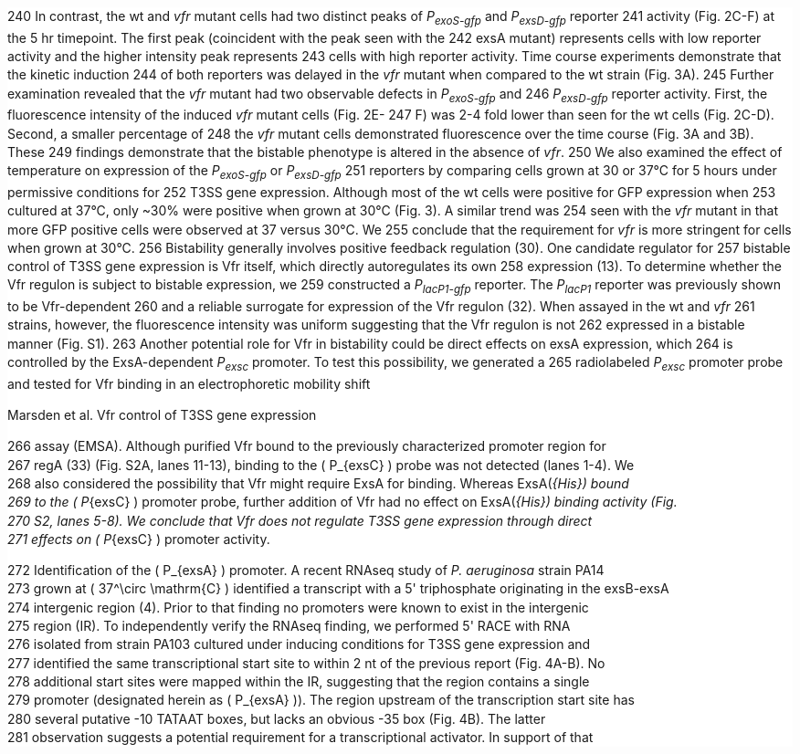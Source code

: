 240 In contrast, the wt and *vfr* mutant cells had two distinct peaks of *P*<sub>*exoS-gfp*</sub> and *P*<sub>*exsD-gfp*</sub> reporter
241 activity (Fig. 2C-F) at the 5 hr timepoint. The first peak (coincident with the peak seen with the
242 exsA mutant) represents cells with low reporter activity and the higher intensity peak represents
243 cells with high reporter activity. Time course experiments demonstrate that the kinetic induction
244 of both reporters was delayed in the *vfr* mutant when compared to the wt strain (Fig. 3A).
245 Further examination revealed that the *vfr* mutant had two observable defects in *P*<sub>*exoS-gfp*</sub> and
246 *P*<sub>*exsD-gfp*</sub> reporter activity. First, the fluorescence intensity of the induced *vfr* mutant cells (Fig. 2E-
247 F) was 2-4 fold lower than seen for the wt cells (Fig. 2C-D). Second, a smaller percentage of
248 the *vfr* mutant cells demonstrated fluorescence over the time course (Fig. 3A and 3B). These
249 findings demonstrate that the bistable phenotype is altered in the absence of *vfr*.
250 We also examined the effect of temperature on expression of the *P*<sub>*exoS-gfp*</sub> or *P*<sub>*exsD-gfp*</sub>
251 reporters by comparing cells grown at 30 or 37°C for 5 hours under permissive conditions for
252 T3SS gene expression. Although most of the wt cells were positive for GFP expression when
253 cultured at 37°C, only ~30% were positive when grown at 30°C (Fig. 3). A similar trend was
254 seen with the *vfr* mutant in that more GFP positive cells were observed at 37 versus 30°C. We
255 conclude that the requirement for *vfr* is more stringent for cells when grown at 30°C.
256 Bistability generally involves positive feedback regulation (30). One candidate regulator for
257 bistable control of T3SS gene expression is Vfr itself, which directly autoregulates its own
258 expression (13). To determine whether the Vfr regulon is subject to bistable expression, we
259 constructed a *P*<sub>*lacP1-gfp*</sub> reporter. The *P*<sub>*lacP1*</sub> reporter was previously shown to be Vfr-dependent
260 and a reliable surrogate for expression of the Vfr regulon (32). When assayed in the wt and *vfr*
261 strains, however, the fluorescence intensity was uniform suggesting that the Vfr regulon is not
262 expressed in a bistable manner (Fig. S1).
263 Another potential role for Vfr in bistability could be direct effects on exsA expression, which
264 is controlled by the ExsA-dependent *P*<sub>*exsc*</sub> promoter. To test this possibility, we generated a
265 radiolabeled *P*<sub>*exsc*</sub> promoter probe and tested for Vfr binding in an electrophoretic mobility shift

Marsden et al. Vfr control of T3SS gene expression

266 assay (EMSA). Although purified Vfr bound to the previously characterized promoter region for  
267 regA (33) (Fig. S2A, lanes 11-13), binding to the \( P_{exsC} \) probe was not detected (lanes 1-4). We  
268 also considered the possibility that Vfr might require ExsA for binding. Whereas ExsA\(_{His}\) bound  
269 to the \( P_{exsC} \) promoter probe, further addition of Vfr had no effect on ExsA\(_{His}\) binding activity (Fig.  
270 S2, lanes 5-8). We conclude that Vfr does not regulate T3SS gene expression through direct  
271 effects on \( P_{exsC} \) promoter activity.  

272 Identification of the \( P_{exsA} \) promoter. A recent RNAseq study of *P. aeruginosa* strain PA14  
273 grown at \( 37^\circ \mathrm{C} \) identified a transcript with a 5' triphosphate originating in the exsB-exsA  
274 intergenic region (4). Prior to that finding no promoters were known to exist in the intergenic  
275 region (IR). To independently verify the RNAseq finding, we performed 5' RACE with RNA  
276 isolated from strain PA103 cultured under inducing conditions for T3SS gene expression and  
277 identified the same transcriptional start site to within 2 nt of the previous report (Fig. 4A-B). No  
278 additional start sites were mapped within the IR, suggesting that the region contains a single  
279 promoter (designated herein as \( P_{exsA} \)). The region upstream of the transcription start site has  
280 several putative -10 TATAAT boxes, but lacks an obvious -35 box (Fig. 4B). The latter  
281 observation suggests a potential requirement for a transcriptional activator. In support of that  